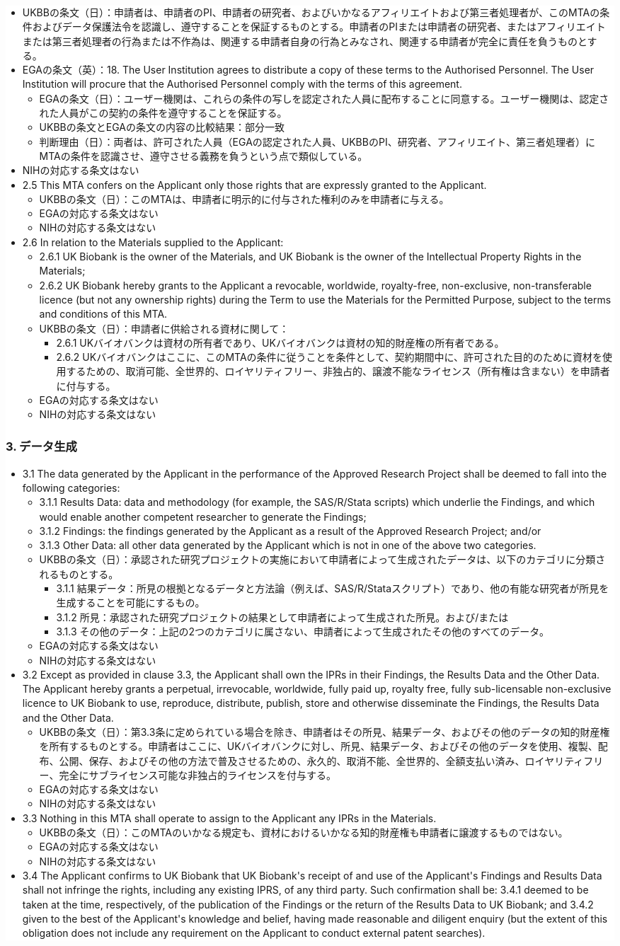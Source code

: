   * UKBBの条文（日）：申請者は、申請者のPI、申請者の研究者、およびいかなるアフィリエイトおよび第三者処理者が、このMTAの条件およびデータ保護法令を認識し、遵守することを保証するものとする。申請者のPIまたは申請者の研究者、またはアフィリエイトまたは第三者処理者の行為または不作為は、関連する申請者自身の行為とみなされ、関連する申請者が完全に責任を負うものとする。
  * EGAの条文（英）：18. The User Institution agrees to distribute a copy of these terms to the Authorised Personnel. The User Institution will procure that the Authorised Personnel comply with the terms of this agreement.
    * EGAの条文（日）：ユーザー機関は、これらの条件の写しを認定された人員に配布することに同意する。ユーザー機関は、認定された人員がこの契約の条件を遵守することを保証する。
    * UKBBの条文とEGAの条文の内容の比較結果：部分一致
    * 判断理由（日）：両者は、許可された人員（EGAの認定された人員、UKBBのPI、研究者、アフィリエイト、第三者処理者）にMTAの条件を認識させ、遵守させる義務を負うという点で類似している。
  * NIHの対応する条文はない
* 2.5 This MTA confers on the Applicant only those rights that are expressly granted to the Applicant.
  * UKBBの条文（日）：このMTAは、申請者に明示的に付与された権利のみを申請者に与える。
  * EGAの対応する条文はない
  * NIHの対応する条文はない
* 2.6 In relation to the Materials supplied to the Applicant:
    * 2.6.1 UK Biobank is the owner of the Materials, and UK Biobank is the owner of the Intellectual Property Rights in the Materials;
    * 2.6.2 UK Biobank hereby grants to the Applicant a revocable, worldwide, royalty-free, non-exclusive, non-transferable licence (but not any ownership rights) during the Term to use the Materials for the Permitted Purpose, subject to the terms and conditions of this MTA.
  * UKBBの条文（日）：申請者に供給される資材に関して：
    * 2.6.1 UKバイオバンクは資材の所有者であり、UKバイオバンクは資材の知的財産権の所有者である。
    * 2.6.2 UKバイオバンクはここに、このMTAの条件に従うことを条件として、契約期間中に、許可された目的のために資材を使用するための、取消可能、全世界的、ロイヤリティフリー、非独占的、譲渡不能なライセンス（所有権は含まない）を申請者に付与する。
  * EGAの対応する条文はない
  * NIHの対応する条文はない

### 3. データ生成

* 3.1 The data generated by the Applicant in the performance of the Approved Research Project shall be deemed to fall into the following categories:
    * 3.1.1 Results Data: data and methodology (for example, the SAS/R/Stata scripts) which underlie the Findings, and which would enable another competent researcher to generate the Findings;
    * 3.1.2 Findings: the findings generated by the Applicant as a result of the Approved Research Project; and/or
    * 3.1.3 Other Data: all other data generated by the Applicant which is not in one of the above two categories.
  * UKBBの条文（日）：承認された研究プロジェクトの実施において申請者によって生成されたデータは、以下のカテゴリに分類されるものとする。
    * 3.1.1 結果データ：所見の根拠となるデータと方法論（例えば、SAS/R/Stataスクリプト）であり、他の有能な研究者が所見を生成することを可能にするもの。
    * 3.1.2 所見：承認された研究プロジェクトの結果として申請者によって生成された所見。および/または
    * 3.1.3 その他のデータ：上記の2つのカテゴリに属さない、申請者によって生成されたその他のすべてのデータ。
  * EGAの対応する条文はない
  * NIHの対応する条文はない
* 3.2 Except as provided in clause 3.3, the Applicant shall own the IPRs in their Findings, the Results Data and the Other Data. The Applicant hereby grants a perpetual, irrevocable, worldwide, fully paid up, royalty free, fully sub-licensable non-exclusive licence to UK Biobank to use, reproduce, distribute, publish, store and otherwise disseminate the Findings, the Results Data and the Other Data.
  * UKBBの条文（日）：第3.3条に定められている場合を除き、申請者はその所見、結果データ、およびその他のデータの知的財産権を所有するものとする。申請者はここに、UKバイオバンクに対し、所見、結果データ、およびその他のデータを使用、複製、配布、公開、保存、およびその他の方法で普及させるための、永久的、取消不能、全世界的、全額支払い済み、ロイヤリティフリー、完全にサブライセンス可能な非独占的ライセンスを付与する。
  * EGAの対応する条文はない
  * NIHの対応する条文はない
* 3.3 Nothing in this MTA shall operate to assign to the Applicant any IPRs in the Materials.
  * UKBBの条文（日）：このMTAのいかなる規定も、資材におけるいかなる知的財産権も申請者に譲渡するものではない。
  * EGAの対応する条文はない
  * NIHの対応する条文はない
* 3.4 The Applicant confirms to UK Biobank that UK Biobank's receipt of and use of the Applicant's Findings and Results Data shall not infringe the rights, including any existing IPRS, of any third party. Such confirmation shall be: 3.4.1 deemed to be taken at the time, respectively, of the publication of the Findings or the return of the Results Data to UK Biobank; and 3.4.2 given to the best of the Applicant's knowledge and belief, having made reasonable and diligent enquiry (but the extent of this obligation does not include any requirement on the Applicant to conduct external patent searches).